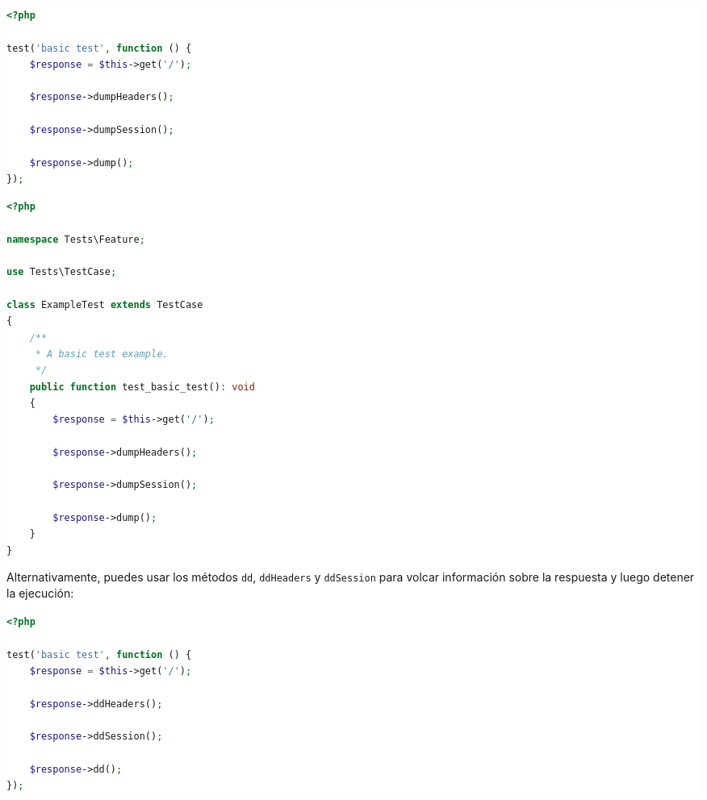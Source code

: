 
```php
<?php

test('basic test', function () {
    $response = $this->get('/');

    $response->dumpHeaders();

    $response->dumpSession();

    $response->dump();
});

```


```php
<?php

namespace Tests\Feature;

use Tests\TestCase;

class ExampleTest extends TestCase
{
    /**
     * A basic test example.
     */
    public function test_basic_test(): void
    {
        $response = $this->get('/');

        $response->dumpHeaders();

        $response->dumpSession();

        $response->dump();
    }
}

```
Alternativamente, puedes usar los métodos `dd`, `ddHeaders` y `ddSession` para volcar información sobre la respuesta y luego detener la ejecución:


```php
<?php

test('basic test', function () {
    $response = $this->get('/');

    $response->ddHeaders();

    $response->ddSession();

    $response->dd();
});

```
